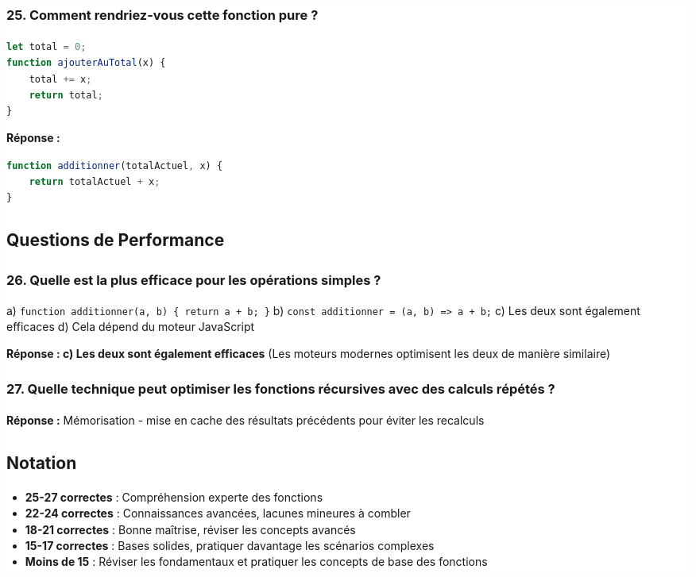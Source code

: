 ### 25. Comment rendriez-vous cette fonction pure ?
```javascript
let total = 0;
function ajouterAuTotal(x) {
    total += x;
    return total;
}
```
**Réponse :**
```javascript
function additionner(totalActuel, x) {
    return totalActuel + x;
}
```

## Questions de Performance

### 26. Quelle est la plus efficace pour les opérations simples ?
a) `function additionner(a, b) { return a + b; }`
b) `const additionner = (a, b) => a + b;`
c) Les deux sont également efficaces
d) Cela dépend du moteur JavaScript

**Réponse : c) Les deux sont également efficaces** (Les moteurs modernes optimisent les deux de manière similaire)

### 27. Quelle technique peut optimiser les fonctions récursives avec des calculs répétés ?
**Réponse :** Mémorisation - mise en cache des résultats précédents pour éviter les recalculs

## Notation
- **25-27 correctes** : Compréhension experte des fonctions
- **22-24 correctes** : Connaissances avancées, lacunes mineures à combler
- **18-21 correctes** : Bonne maîtrise, réviser les concepts avancés
- **15-17 correctes** : Bases solides, pratiquer davantage les scénarios complexes
- **Moins de 15** : Réviser les fondamentaux et pratiquer les concepts de base des fonctions